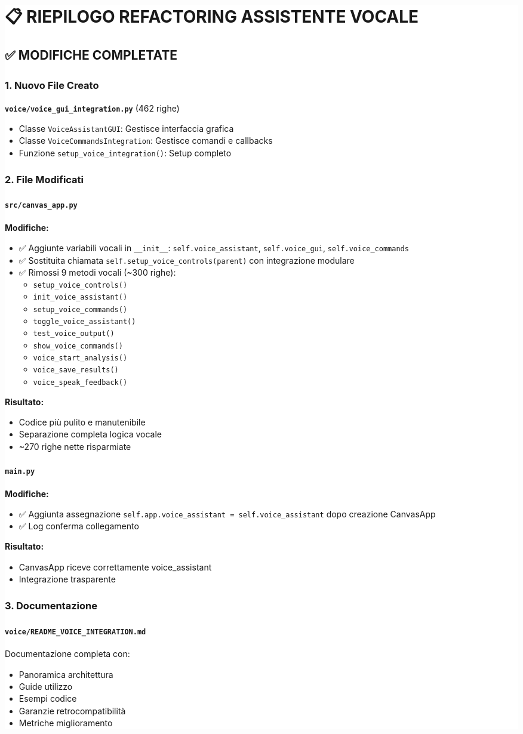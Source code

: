 # 📋 RIEPILOGO REFACTORING ASSISTENTE VOCALE

## ✅ MODIFICHE COMPLETATE

### 1. Nuovo File Creato
**`voice/voice_gui_integration.py`** (462 righe)
- Classe `VoiceAssistantGUI`: Gestisce interfaccia grafica
- Classe `VoiceCommandsIntegration`: Gestisce comandi e callbacks
- Funzione `setup_voice_integration()`: Setup completo

### 2. File Modificati

#### `src/canvas_app.py`
**Modifiche:**
- ✅ Aggiunte variabili vocali in `__init__`: `self.voice_assistant`, `self.voice_gui`, `self.voice_commands`
- ✅ Sostituita chiamata `self.setup_voice_controls(parent)` con integrazione modulare
- ✅ Rimossi 9 metodi vocali (~300 righe):
  - `setup_voice_controls()`
  - `init_voice_assistant()`
  - `setup_voice_commands()`
  - `toggle_voice_assistant()`
  - `test_voice_output()`
  - `show_voice_commands()`
  - `voice_start_analysis()`
  - `voice_save_results()`
  - `voice_speak_feedback()`

**Risultato:**
- Codice più pulito e manutenibile
- Separazione completa logica vocale
- ~270 righe nette risparmiate

#### `main.py`
**Modifiche:**
- ✅ Aggiunta assegnazione `self.app.voice_assistant = self.voice_assistant` dopo creazione CanvasApp
- ✅ Log conferma collegamento

**Risultato:**
- CanvasApp riceve correttamente voice_assistant
- Integrazione trasparente

### 3. Documentazione

#### `voice/README_VOICE_INTEGRATION.md`
Documentazione completa con:
- Panoramica architettura
- Guide utilizzo
- Esempi codice
- Garanzie retrocompatibilità
- Metriche miglioramento
